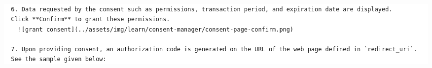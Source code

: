       6. Data requested by the consent such as permissions, transaction period, and expiration date are displayed. 
      Click **Confirm** to grant these permissions.
        ![grant consent](../assets/img/learn/consent-manager/consent-page-confirm.png) 
      
      7. Upon providing consent, an authorization code is generated on the URL of the web page defined in `redirect_uri`.
      See the sample given below:
      